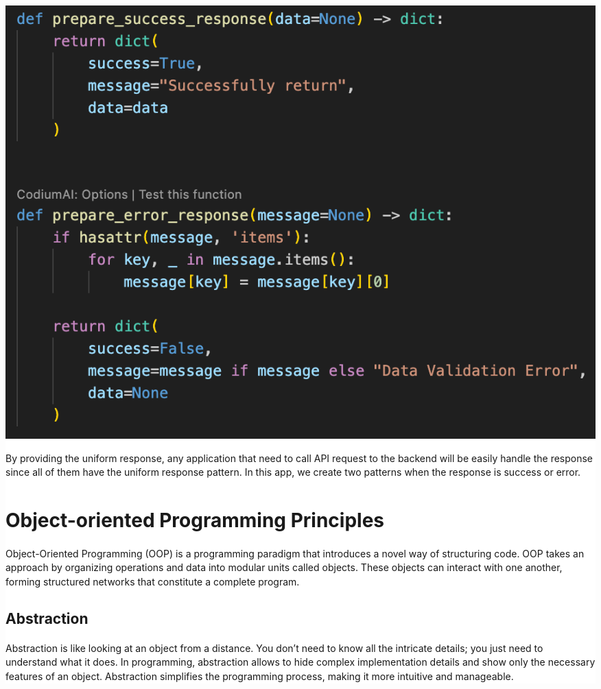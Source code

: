 ![ ](p87UV0O4XTgeXZFmPy0Ayg.png " ")

By providing the uniform response, any application that need to call API request to the backend will be easily handle the response since all of them have the uniform response pattern. In this app, we create two patterns when the response is success or error.

# **Object-oriented Programming Principles**

Object-Oriented Programming (OOP) is a programming paradigm that introduces a novel way of structuring code. OOP takes an approach by organizing operations and data into modular units called objects. These objects can interact with one another, forming structured networks that constitute a complete program.

## **Abstraction**

Abstraction is like looking at an object from a distance. You don’t need to know all the intricate details; you just need to understand what it does. In programming, abstraction allows to hide complex implementation details and show only the necessary features of an object. Abstraction simplifies the programming process, making it more intuitive and manageable.
